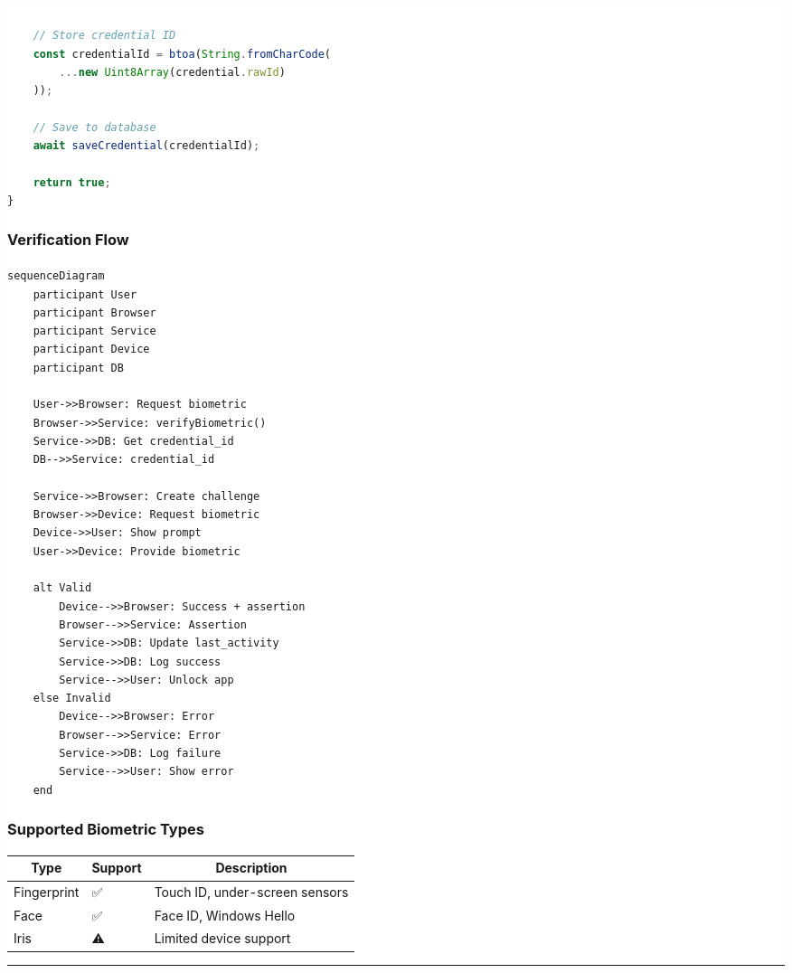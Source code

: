 ```typescript
    
    // Store credential ID
    const credentialId = btoa(String.fromCharCode(
        ...new Uint8Array(credential.rawId)
    ));
    
    // Save to database
    await saveCredential(credentialId);
    
    return true;
}
```

### Verification Flow

```mermaid
sequenceDiagram
    participant User
    participant Browser
    participant Service
    participant Device
    participant DB
    
    User->>Browser: Request biometric
    Browser->>Service: verifyBiometric()
    Service->>DB: Get credential_id
    DB-->>Service: credential_id
    
    Service->>Browser: Create challenge
    Browser->>Device: Request biometric
    Device->>User: Show prompt
    User->>Device: Provide biometric
    
    alt Valid
        Device-->>Browser: Success + assertion
        Browser-->>Service: Assertion
        Service->>DB: Update last_activity
        Service->>DB: Log success
        Service-->>User: Unlock app
    else Invalid
        Device-->>Browser: Error
        Browser-->>Service: Error
        Service->>DB: Log failure
        Service-->>User: Show error
    end
```

### Supported Biometric Types

| Type | Support | Description |
|------|---------|-------------|
| Fingerprint | ✅ | Touch ID, under-screen sensors |
| Face | ✅ | Face ID, Windows Hello |
| Iris | ⚠️ | Limited device support |

---